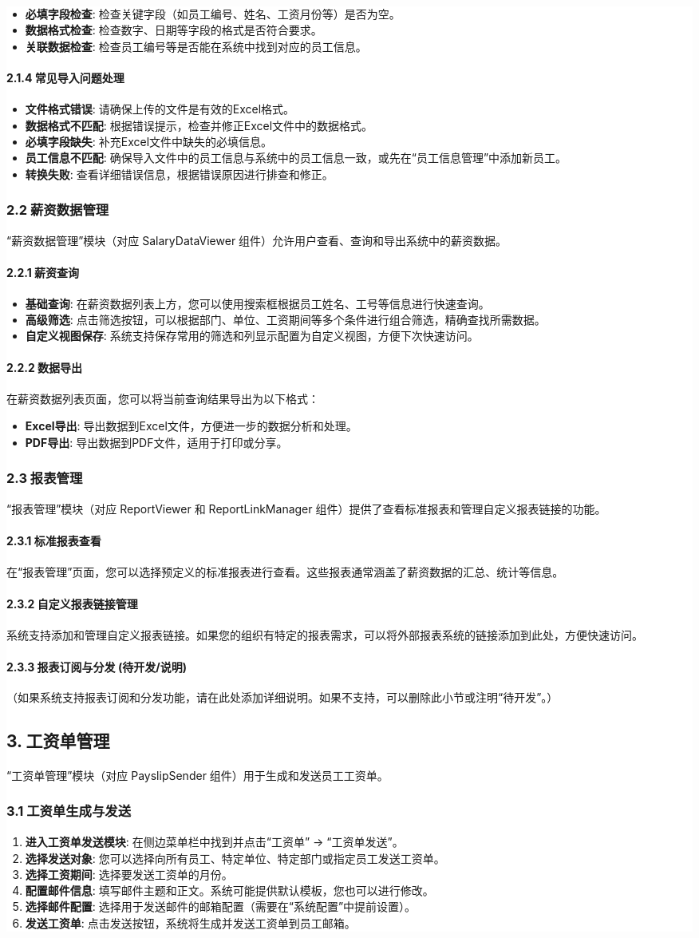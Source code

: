 - **必填字段检查**: 检查关键字段（如员工编号、姓名、工资月份等）是否为空。
- **数据格式检查**: 检查数字、日期等字段的格式是否符合要求。
- **关联数据检查**: 检查员工编号等是否能在系统中找到对应的员工信息。

#### 2.1.4 常见导入问题处理

- **文件格式错误**: 请确保上传的文件是有效的Excel格式。
- **数据格式不匹配**: 根据错误提示，检查并修正Excel文件中的数据格式。
- **必填字段缺失**: 补充Excel文件中缺失的必填信息。
- **员工信息不匹配**: 确保导入文件中的员工信息与系统中的员工信息一致，或先在“员工信息管理”中添加新员工。
- **转换失败**: 查看详细错误信息，根据错误原因进行排查和修正。

### 2.2 薪资数据管理

“薪资数据管理”模块（对应 SalaryDataViewer 组件）允许用户查看、查询和导出系统中的薪资数据。

#### 2.2.1 薪资查询

-   **基础查询**: 在薪资数据列表上方，您可以使用搜索框根据员工姓名、工号等信息进行快速查询。
-   **高级筛选**: 点击筛选按钮，可以根据部门、单位、工资期间等多个条件进行组合筛选，精确查找所需数据。
-   **自定义视图保存**: 系统支持保存常用的筛选和列显示配置为自定义视图，方便下次快速访问。

#### 2.2.2 数据导出

在薪资数据列表页面，您可以将当前查询结果导出为以下格式：

-   **Excel导出**: 导出数据到Excel文件，方便进一步的数据分析和处理。
-   **PDF导出**: 导出数据到PDF文件，适用于打印或分享。

### 2.3 报表管理

“报表管理”模块（对应 ReportViewer 和 ReportLinkManager 组件）提供了查看标准报表和管理自定义报表链接的功能。

#### 2.3.1 标准报表查看

在“报表管理”页面，您可以选择预定义的标准报表进行查看。这些报表通常涵盖了薪资数据的汇总、统计等信息。

#### 2.3.2 自定义报表链接管理

系统支持添加和管理自定义报表链接。如果您的组织有特定的报表需求，可以将外部报表系统的链接添加到此处，方便快速访问。

#### 2.3.3 报表订阅与分发 (待开发/说明)

（如果系统支持报表订阅和分发功能，请在此处添加详细说明。如果不支持，可以删除此小节或注明“待开发”。）

## 3. 工资单管理

“工资单管理”模块（对应 PayslipSender 组件）用于生成和发送员工工资单。

### 3.1 工资单生成与发送

1.  **进入工资单发送模块**: 在侧边菜单栏中找到并点击“工资单” -> “工资单发送”。
2.  **选择发送对象**: 您可以选择向所有员工、特定单位、特定部门或指定员工发送工资单。
3.  **选择工资期间**: 选择要发送工资单的月份。
4.  **配置邮件信息**: 填写邮件主题和正文。系统可能提供默认模板，您也可以进行修改。
5.  **选择邮件配置**: 选择用于发送邮件的邮箱配置（需要在“系统配置”中提前设置）。
6.  **发送工资单**: 点击发送按钮，系统将生成并发送工资单到员工邮箱。
